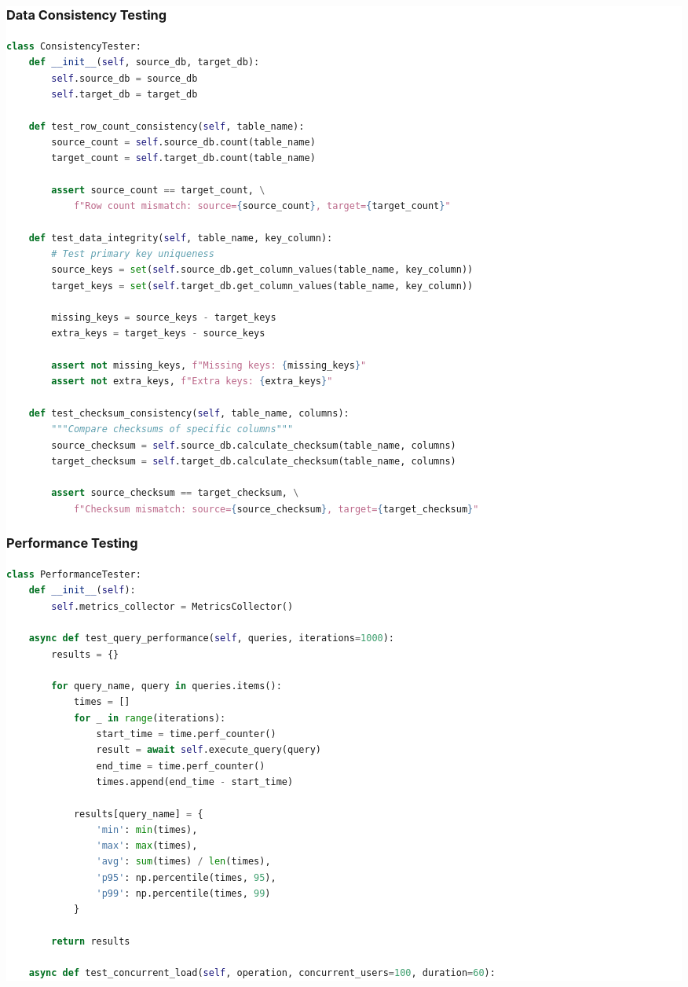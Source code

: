 ### Data Consistency Testing

```python
class ConsistencyTester:
    def __init__(self, source_db, target_db):
        self.source_db = source_db
        self.target_db = target_db
    
    def test_row_count_consistency(self, table_name):
        source_count = self.source_db.count(table_name)
        target_count = self.target_db.count(table_name)
        
        assert source_count == target_count, \
            f"Row count mismatch: source={source_count}, target={target_count}"
    
    def test_data_integrity(self, table_name, key_column):
        # Test primary key uniqueness
        source_keys = set(self.source_db.get_column_values(table_name, key_column))
        target_keys = set(self.target_db.get_column_values(table_name, key_column))
        
        missing_keys = source_keys - target_keys
        extra_keys = target_keys - source_keys
        
        assert not missing_keys, f"Missing keys: {missing_keys}"
        assert not extra_keys, f"Extra keys: {extra_keys}"
    
    def test_checksum_consistency(self, table_name, columns):
        """Compare checksums of specific columns"""
        source_checksum = self.source_db.calculate_checksum(table_name, columns)
        target_checksum = self.target_db.calculate_checksum(table_name, columns)
        
        assert source_checksum == target_checksum, \
            f"Checksum mismatch: source={source_checksum}, target={target_checksum}"
```

### Performance Testing

```python
class PerformanceTester:
    def __init__(self):
        self.metrics_collector = MetricsCollector()
    
    async def test_query_performance(self, queries, iterations=1000):
        results = {}
        
        for query_name, query in queries.items():
            times = []
            for _ in range(iterations):
                start_time = time.perf_counter()
                result = await self.execute_query(query)
                end_time = time.perf_counter()
                times.append(end_time - start_time)
            
            results[query_name] = {
                'min': min(times),
                'max': max(times),
                'avg': sum(times) / len(times),
                'p95': np.percentile(times, 95),
                'p99': np.percentile(times, 99)
            }
        
        return results
    
    async def test_concurrent_load(self, operation, concurrent_users=100, duration=60):
```